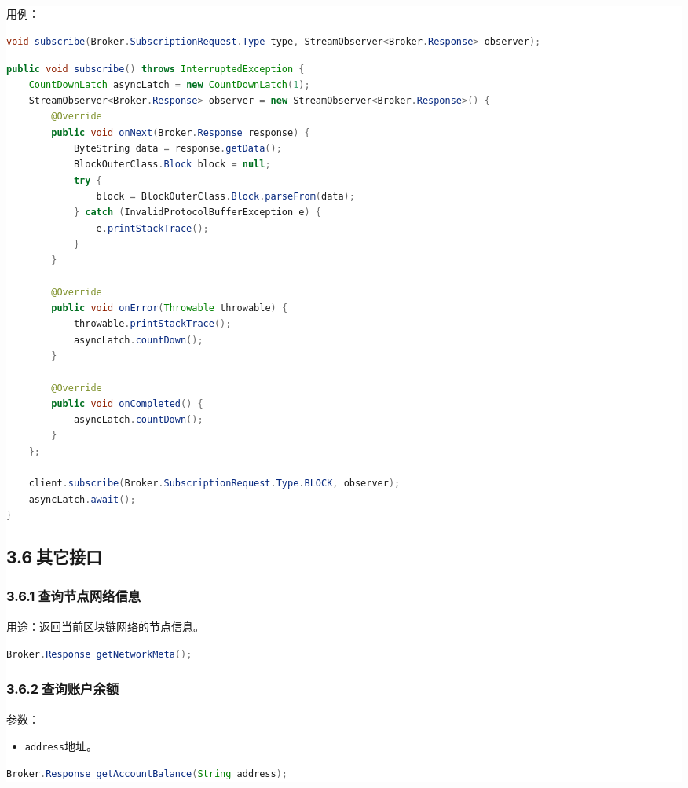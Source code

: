 用例：
```java
void subscribe(Broker.SubscriptionRequest.Type type, StreamObserver<Broker.Response> observer);
```

```java
public void subscribe() throws InterruptedException {
    CountDownLatch asyncLatch = new CountDownLatch(1);
    StreamObserver<Broker.Response> observer = new StreamObserver<Broker.Response>() {
        @Override
        public void onNext(Broker.Response response) {
            ByteString data = response.getData();
            BlockOuterClass.Block block = null;
            try {
                block = BlockOuterClass.Block.parseFrom(data);
            } catch (InvalidProtocolBufferException e) {
                e.printStackTrace();
            }
        }

        @Override
        public void onError(Throwable throwable) {
            throwable.printStackTrace();
            asyncLatch.countDown();
        }

        @Override
        public void onCompleted() {
            asyncLatch.countDown();
        }
    };

    client.subscribe(Broker.SubscriptionRequest.Type.BLOCK, observer);
    asyncLatch.await();
}
```



## 3.6 其它接口

### 3.6.1 查询节点网络信息

用途：返回当前区块链网络的节点信息。

```java
Broker.Response getNetworkMeta();
```

### 3.6.2 查询账户余额

参数：

- `address`地址。

```java
Broker.Response getAccountBalance(String address);
```